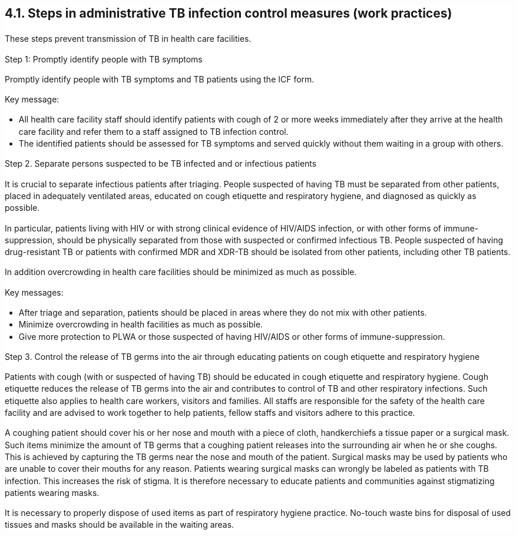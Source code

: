 ## 4.1. Steps in administrative TB infection control measures (work practices)

These steps prevent transmission of TB in health care facilities.

Step 1: Promptly identify people with TB symptoms

Promptly identify people with TB symptoms and TB patients using the ICF form.

Key message:
- All health care facility staff should identify patients with cough of 2 or more weeks immediately after they arrive at the health care facility and refer them to a staff assigned to TB infection control.
- The identified patients should be assessed for TB symptoms and served quickly without them waiting in a group with others.

Step 2. Separate persons suspected to be TB infected and or infectious patients

It is crucial to separate infectious patients after triaging. People suspected of having TB must be separated from other patients, placed in adequately ventilated areas, educated on cough etiquette and respiratory hygiene, and diagnosed as quickly as possible.

In particular, patients living with HIV or with strong clinical evidence of HIV/AIDS infection, or with other forms of immune-suppression, should be physically separated from those with suspected or confirmed infectious TB. People suspected of having drug-resistant TB or patients with confirmed MDR and XDR-TB should be isolated from other patients, including other TB patients.

In addition overcrowding in health care facilities should be minimized as much as possible.

Key messages:
- After triage and separation, patients should be placed in areas where they do not mix with other patients.
- Minimize overcrowding in health facilities as much as possible.
- Give more protection to PLWA or those suspected of having HIV/AIDS or other forms of immune-suppression.

Step 3. Control the release of TB germs into the air through educating patients on cough etiquette and respiratory hygiene

Patients with cough (with or suspected of having TB) should be educated in cough etiquette and respiratory hygiene. Cough etiquette reduces the release of TB germs into the air and contributes to control of TB and other respiratory infections. Such etiquette also applies to health care workers, visitors and families. All staffs are responsible for the safety of the health care facility and are advised to work together to help patients, fellow staffs and visitors adhere to this practice.

A coughing patient should cover his or her nose and mouth with a piece of cloth, handkerchiefs a tissue paper or a surgical mask. Such items minimize the amount of TB germs that a coughing patient releases into the surrounding air when he or she coughs. This is achieved by capturing the TB germs near the nose and mouth of the patient. Surgical masks may be used by patients who are unable to cover their mouths for any reason. Patients wearing surgical masks can wrongly be labeled as patients with TB infection. This increases the risk of stigma. It is therefore necessary to educate patients and communities against stigmatizing patients wearing masks.

It is necessary to properly dispose of used items as part of respiratory hygiene practice. No-touch waste bins for disposal of used tissues and masks should be available in the waiting areas.
